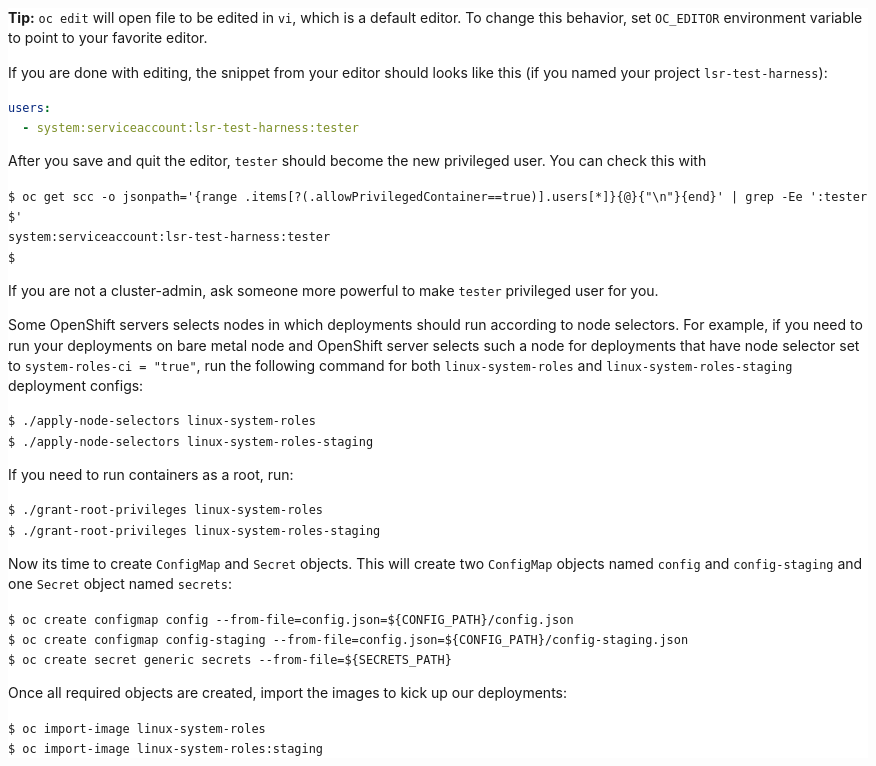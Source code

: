 **Tip:** `oc edit` will open file to be edited in `vi`, which is a default
editor. To change this behavior, set `OC_EDITOR` environment variable to point
to your favorite editor.

If you are done with editing, the snippet from your editor should looks like
this (if you named your project `lsr-test-harness`):

```yaml
users:
  - system:serviceaccount:lsr-test-harness:tester
```

After you save and quit the editor, `tester` should become the new privileged
user. You can check this with

```
$ oc get scc -o jsonpath='{range .items[?(.allowPrivilegedContainer==true)].users[*]}{@}{"\n"}{end}' | grep -Ee ':tester$'
system:serviceaccount:lsr-test-harness:tester
$
```

If you are not a cluster-admin, ask someone more powerful to make `tester`
privileged user for you.

Some OpenShift servers selects nodes in which deployments should run according
to node selectors. For example, if you need to run your deployments on bare
metal node and OpenShift server selects such a node for deployments that have
node selector set to `system-roles-ci = "true"`, run the following command for
both `linux-system-roles` and `linux-system-roles-staging` deployment configs:

```
$ ./apply-node-selectors linux-system-roles
$ ./apply-node-selectors linux-system-roles-staging
```

If you need to run containers as a root, run:

```
$ ./grant-root-privileges linux-system-roles
$ ./grant-root-privileges linux-system-roles-staging
```

Now its time to create `ConfigMap` and `Secret` objects. This will create two
`ConfigMap` objects named `config` and `config-staging` and one `Secret` object
named `secrets`:

```
$ oc create configmap config --from-file=config.json=${CONFIG_PATH}/config.json
$ oc create configmap config-staging --from-file=config.json=${CONFIG_PATH}/config-staging.json
$ oc create secret generic secrets --from-file=${SECRETS_PATH}
```

Once all required objects are created, import the images to kick up our
deployments:

```
$ oc import-image linux-system-roles
$ oc import-image linux-system-roles:staging
```
